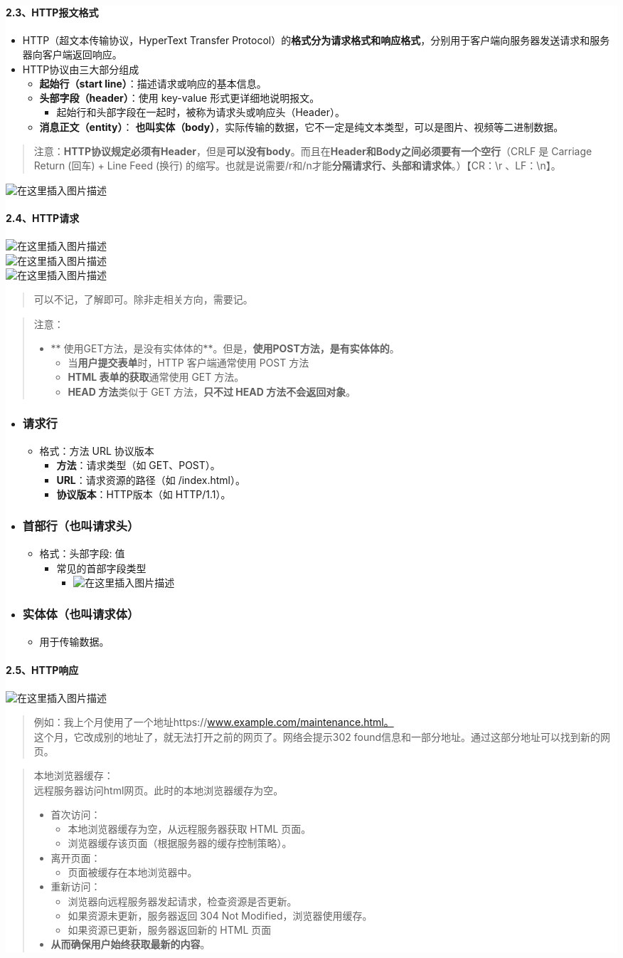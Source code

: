#### 2.3、HTTP报文格式

*   HTTP（超文本传输协议，HyperText Transfer Protocol）的**格式分为请求格式和响应格式**，分别用于客户端向服务器发送请求和服务器向客户端返回响应。
*   HTTP协议由三大部分组成
    *   **起始行（start line）**：描述请求或响应的基本信息。
    *   **头部字段（header）**：使用 key-value 形式更详细地说明报文。
        *   起始行和头部字段在一起时，被称为请求头或响应头（Header）。
    *   **消息正文（entity）**： **也叫实体（body）**，实际传输的数据，它不一定是纯文本类型，可以是图片、视频等二进制数据。

> 注意：**HTTP协议规定必须有Header**，但是**可以没有body**。而且在**Header和Body之间必须要有一个空行**（CRLF 是 Carriage Return (回车) + Line Feed (换行) 的缩写。也就是说需要/r和/n才能**分隔请求行、头部和请求体**。）【CR：\\r 、LF：\\n】。

![在这里插入图片描述](https://i-blog.csdnimg.cn/direct/dbcb542a0cd04fea9e9524403351c3e2.png)

#### 2.4、HTTP请求

![在这里插入图片描述](https://i-blog.csdnimg.cn/direct/3f293f03533e4a468d2f894a7bf6ca9d.png)  
![在这里插入图片描述](https://i-blog.csdnimg.cn/direct/5761623807744d7197013e26d2487614.png)  
![在这里插入图片描述](https://i-blog.csdnimg.cn/direct/0a4f742a9bf24489a7844650933f54d3.png)

> 可以不记，了解即可。除非走相关方向，需要记。

> 注意：
> 
> *   \*\* 使用GET方法，是没有实体体的\*\*。但是，**使用POST方法，是有实体体的**。
>     *   当**用户提交表单**时，HTTP 客户端通常使用 POST 方法
>     *   **HTML 表单的获取**通常使用 GET 方法。
>     *   **HEAD 方法**类似于 GET 方法，**只不过 HEAD 方法不会返回对象**。

*   ### 请求行
    
    *   格式：方法 URL 协议版本
        *   **方法**：请求类型（如 GET、POST）。
        *   **URL**：请求资源的路径（如 /index.html）。
        *   **协议版本**：HTTP版本（如 HTTP/1.1）。
*   ### 首部行（也叫请求头）
    
    *   格式：头部字段: 值
        *   常见的首部字段类型
            *   ![在这里插入图片描述](https://i-blog.csdnimg.cn/direct/018525238fb542a98ce698ecd1ea1087.png)
*   ### 实体体（也叫请求体）
    
    *   用于传输数据。

#### 2.5、HTTP响应

![在这里插入图片描述](https://i-blog.csdnimg.cn/direct/484a661df025414788f7de758dbe97e2.png)

> 例如：我上个月使用了一个地址https://www.example.com/maintenance.html。  
> 这个月，它改成别的地址了，就无法打开之前的网页了。网络会提示302 found信息和一部分地址。通过这部分地址可以找到新的网页。

> 本地浏览器缓存：  
> 远程服务器访问html网页。此时的本地浏览器缓存为空。
> 
> *   首次访问：
>     *   本地浏览器缓存为空，从远程服务器获取 HTML 页面。
>     *   浏览器缓存该页面（根据服务器的缓存控制策略）。
> *   离开页面：
>     *   页面被缓存在本地浏览器中。
> *   重新访问：
>     *   浏览器向远程服务器发起请求，检查资源是否更新。
>     *   如果资源未更新，服务器返回 304 Not Modified，浏览器使用缓存。
>     *   如果资源已更新，服务器返回新的 HTML 页面
> *   **从而确保用户始终获取最新的内容**。
